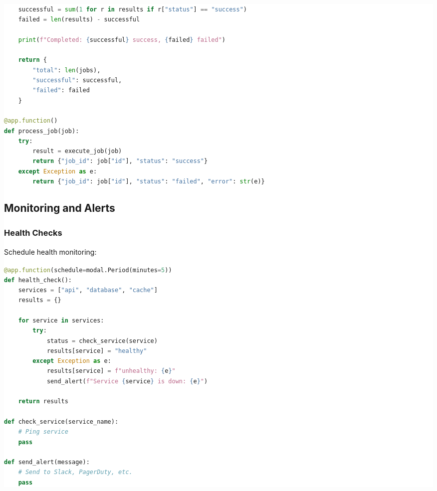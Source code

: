 ```python
    successful = sum(1 for r in results if r["status"] == "success")
    failed = len(results) - successful

    print(f"Completed: {successful} success, {failed} failed")

    return {
        "total": len(jobs),
        "successful": successful,
        "failed": failed
    }

@app.function()
def process_job(job):
    try:
        result = execute_job(job)
        return {"job_id": job["id"], "status": "success"}
    except Exception as e:
        return {"job_id": job["id"], "status": "failed", "error": str(e)}
```

## Monitoring and Alerts

### Health Checks

Schedule health monitoring:

```python
@app.function(schedule=modal.Period(minutes=5))
def health_check():
    services = ["api", "database", "cache"]
    results = {}

    for service in services:
        try:
            status = check_service(service)
            results[service] = "healthy"
        except Exception as e:
            results[service] = f"unhealthy: {e}"
            send_alert(f"Service {service} is down: {e}")

    return results

def check_service(service_name):
    # Ping service
    pass

def send_alert(message):
    # Send to Slack, PagerDuty, etc.
    pass
```
